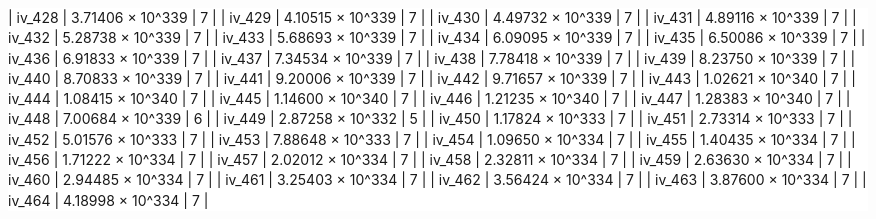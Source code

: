 | iv_428 | 3.71406 × 10^339 | 7 |
| iv_429 | 4.10515 × 10^339 | 7 |
| iv_430 | 4.49732 × 10^339 | 7 |
| iv_431 | 4.89116 × 10^339 | 7 |
| iv_432 | 5.28738 × 10^339 | 7 |
| iv_433 | 5.68693 × 10^339 | 7 |
| iv_434 | 6.09095 × 10^339 | 7 |
| iv_435 | 6.50086 × 10^339 | 7 |
| iv_436 | 6.91833 × 10^339 | 7 |
| iv_437 | 7.34534 × 10^339 | 7 |
| iv_438 | 7.78418 × 10^339 | 7 |
| iv_439 | 8.23750 × 10^339 | 7 |
| iv_440 | 8.70833 × 10^339 | 7 |
| iv_441 | 9.20006 × 10^339 | 7 |
| iv_442 | 9.71657 × 10^339 | 7 |
| iv_443 | 1.02621 × 10^340 | 7 |
| iv_444 | 1.08415 × 10^340 | 7 |
| iv_445 | 1.14600 × 10^340 | 7 |
| iv_446 | 1.21235 × 10^340 | 7 |
| iv_447 | 1.28383 × 10^340 | 7 |
| iv_448 | 7.00684 × 10^339 | 6 |
| iv_449 | 2.87258 × 10^332 | 5 |
| iv_450 | 1.17824 × 10^333 | 7 |
| iv_451 | 2.73314 × 10^333 | 7 |
| iv_452 | 5.01576 × 10^333 | 7 |
| iv_453 | 7.88648 × 10^333 | 7 |
| iv_454 | 1.09650 × 10^334 | 7 |
| iv_455 | 1.40435 × 10^334 | 7 |
| iv_456 | 1.71222 × 10^334 | 7 |
| iv_457 | 2.02012 × 10^334 | 7 |
| iv_458 | 2.32811 × 10^334 | 7 |
| iv_459 | 2.63630 × 10^334 | 7 |
| iv_460 | 2.94485 × 10^334 | 7 |
| iv_461 | 3.25403 × 10^334 | 7 |
| iv_462 | 3.56424 × 10^334 | 7 |
| iv_463 | 3.87600 × 10^334 | 7 |
| iv_464 | 4.18998 × 10^334 | 7 |